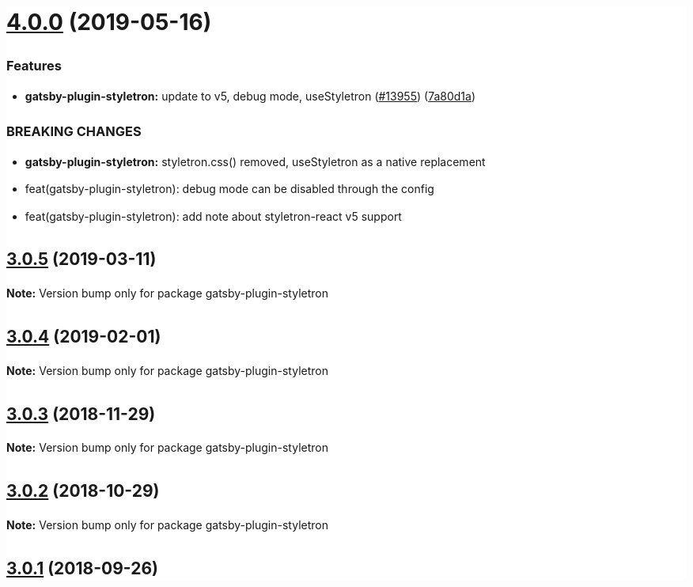 # [4.0.0](https://github.com/gatsbyjs/gatsby/compare/gatsby-plugin-styletron@3.0.5...gatsby-plugin-styletron@4.0.0) (2019-05-16)

### Features

- **gatsby-plugin-styletron:** update to v5, debug mode, useStyletron ([#13955](https://github.com/gatsbyjs/gatsby/issues/13955)) ([7a80d1a](https://github.com/gatsbyjs/gatsby/commit/7a80d1a))

### BREAKING CHANGES

- **gatsby-plugin-styletron:** styletron.css() removed, useStyletron as a native replacement

- feat(gatsby-plugin-styletron): debug mode can be disabled through the config

- feat(gatsby-plugin-styletron): add note about styletron-react v5 support

## [3.0.5](https://github.com/gatsbyjs/gatsby/compare/gatsby-plugin-styletron@3.0.4...gatsby-plugin-styletron@3.0.5) (2019-03-11)

**Note:** Version bump only for package gatsby-plugin-styletron

## [3.0.4](https://github.com/gatsbyjs/gatsby/compare/gatsby-plugin-styletron@3.0.3...gatsby-plugin-styletron@3.0.4) (2019-02-01)

**Note:** Version bump only for package gatsby-plugin-styletron

<a name="3.0.3"></a>

## [3.0.3](https://github.com/gatsbyjs/gatsby/compare/gatsby-plugin-styletron@3.0.2...gatsby-plugin-styletron@3.0.3) (2018-11-29)

**Note:** Version bump only for package gatsby-plugin-styletron

<a name="3.0.2"></a>

## [3.0.2](https://github.com/gatsbyjs/gatsby/compare/gatsby-plugin-styletron@3.0.1...gatsby-plugin-styletron@3.0.2) (2018-10-29)

**Note:** Version bump only for package gatsby-plugin-styletron

<a name="3.0.1"></a>

## [3.0.1](https://github.com/gatsbyjs/gatsby/compare/gatsby-plugin-styletron@3.0.0...gatsby-plugin-styletron@3.0.1) (2018-09-26)
